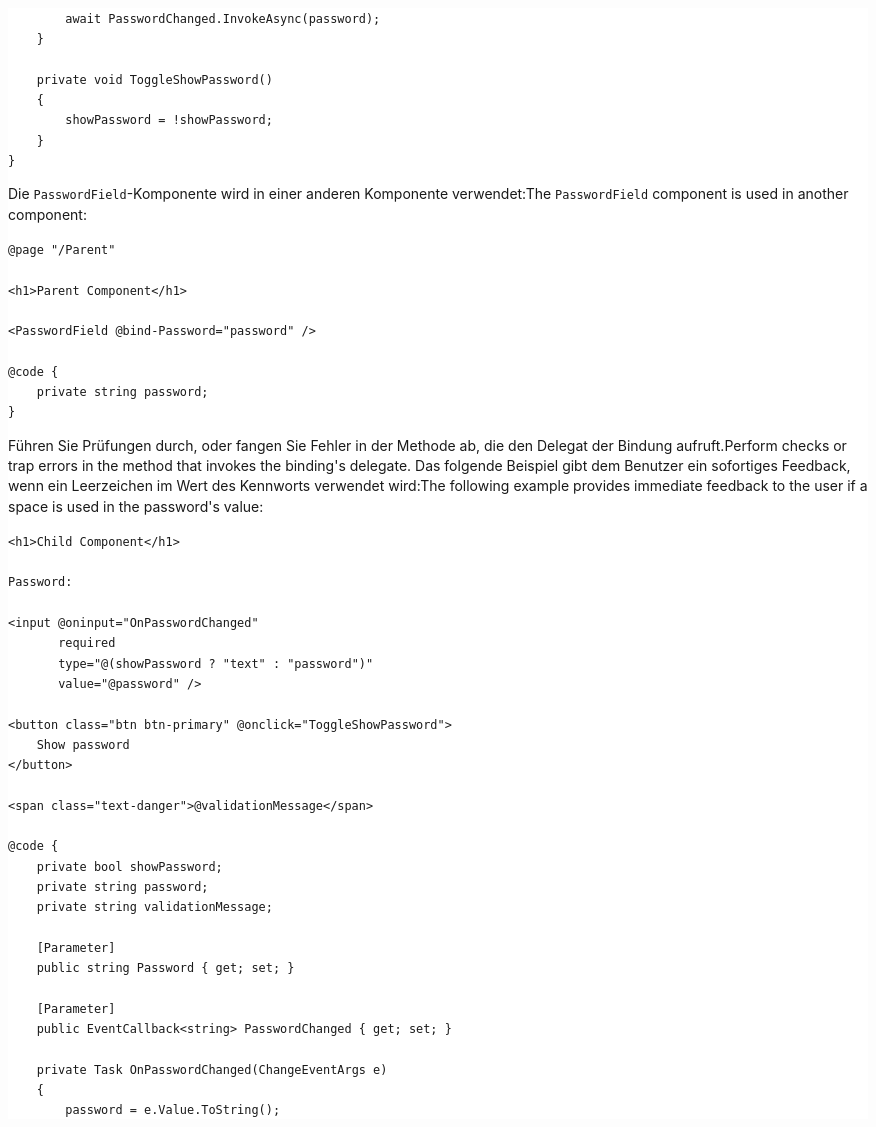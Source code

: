 ```razor
        await PasswordChanged.InvokeAsync(password);
    }

    private void ToggleShowPassword()
    {
        showPassword = !showPassword;
    }
}
```

<span data-ttu-id="0f5c4-175">Die `PasswordField`-Komponente wird in einer anderen Komponente verwendet:</span><span class="sxs-lookup"><span data-stu-id="0f5c4-175">The `PasswordField` component is used in another component:</span></span>

```razor
@page "/Parent"

<h1>Parent Component</h1>

<PasswordField @bind-Password="password" />

@code {
    private string password;
}
```

<span data-ttu-id="0f5c4-176">Führen Sie Prüfungen durch, oder fangen Sie Fehler in der Methode ab, die den Delegat der Bindung aufruft.</span><span class="sxs-lookup"><span data-stu-id="0f5c4-176">Perform checks or trap errors in the method that invokes the binding's delegate.</span></span> <span data-ttu-id="0f5c4-177">Das folgende Beispiel gibt dem Benutzer ein sofortiges Feedback, wenn ein Leerzeichen im Wert des Kennworts verwendet wird:</span><span class="sxs-lookup"><span data-stu-id="0f5c4-177">The following example provides immediate feedback to the user if a space is used in the password's value:</span></span>

```razor
<h1>Child Component</h1>

Password: 

<input @oninput="OnPasswordChanged" 
       required 
       type="@(showPassword ? "text" : "password")" 
       value="@password" />

<button class="btn btn-primary" @onclick="ToggleShowPassword">
    Show password
</button>

<span class="text-danger">@validationMessage</span>

@code {
    private bool showPassword;
    private string password;
    private string validationMessage;

    [Parameter]
    public string Password { get; set; }

    [Parameter]
    public EventCallback<string> PasswordChanged { get; set; }

    private Task OnPasswordChanged(ChangeEventArgs e)
    {
        password = e.Value.ToString();

```